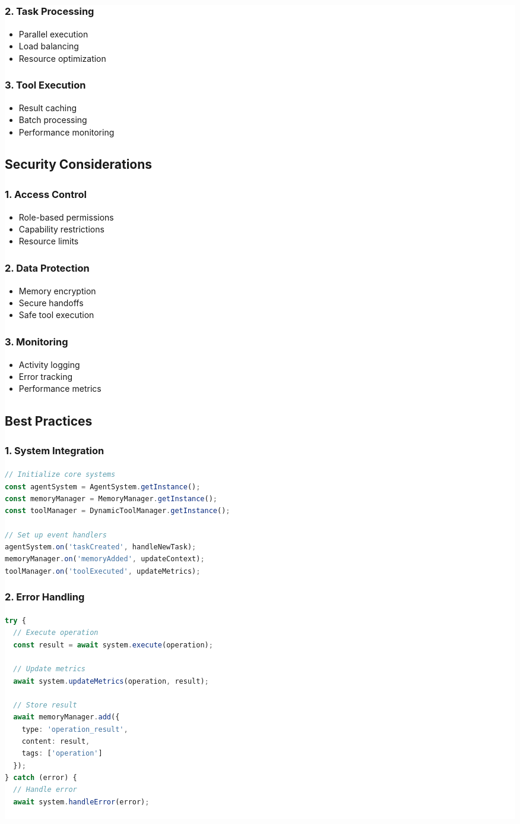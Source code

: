 ### 2. Task Processing
- Parallel execution
- Load balancing
- Resource optimization

### 3. Tool Execution
- Result caching
- Batch processing
- Performance monitoring

## Security Considerations

### 1. Access Control
- Role-based permissions
- Capability restrictions
- Resource limits

### 2. Data Protection
- Memory encryption
- Secure handoffs
- Safe tool execution

### 3. Monitoring
- Activity logging
- Error tracking
- Performance metrics

## Best Practices

### 1. System Integration
```typescript
// Initialize core systems
const agentSystem = AgentSystem.getInstance();
const memoryManager = MemoryManager.getInstance();
const toolManager = DynamicToolManager.getInstance();

// Set up event handlers
agentSystem.on('taskCreated', handleNewTask);
memoryManager.on('memoryAdded', updateContext);
toolManager.on('toolExecuted', updateMetrics);
```

### 2. Error Handling
```typescript
try {
  // Execute operation
  const result = await system.execute(operation);
  
  // Update metrics
  await system.updateMetrics(operation, result);
  
  // Store result
  await memoryManager.add({
    type: 'operation_result',
    content: result,
    tags: ['operation']
  });
} catch (error) {
  // Handle error
  await system.handleError(error);
  
```